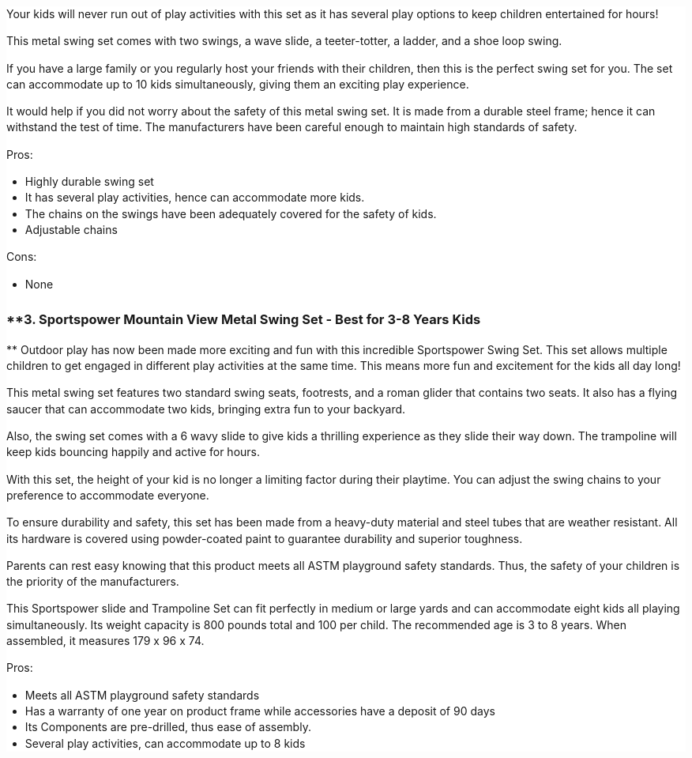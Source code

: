 Your kids will never run out of play activities with this set as it has several play options to keep children entertained for hours!

This metal swing set comes with two swings, a wave slide, a teeter-totter, a ladder, and a shoe loop swing.

If you have a large family or you regularly host your friends with their children, then this is the perfect swing set for you. The set can accommodate up to 10 kids simultaneously, giving them an exciting play experience.

It would help if you did not worry about the safety of this metal swing set. It is made from a durable steel frame; hence it can withstand the test of time. The manufacturers have been careful enough to maintain high standards of safety.

Pros:
- Highly durable swing set
- It has several play activities, hence can accommodate more kids.
- The chains on the swings have been adequately covered for the safety of kids.
- Adjustable chains

Cons:
- None

### **3. Sportspower Mountain View Metal Swing Set - Best for 3-8 Years Kids
**
Outdoor play has now been made more exciting and fun with this incredible Sportspower Swing Set. This set allows multiple children to get engaged in different play activities at the same time. This means more fun and excitement for the kids all day long!



This metal swing set features two standard swing seats, footrests, and a roman glider that contains two seats. It also has a flying saucer that can accommodate two kids, bringing extra fun to your backyard.

Also, the swing set comes with a 6 wavy slide to give kids a thrilling experience as they slide their way down. The trampoline will keep kids bouncing happily and active for hours.

With this set, the height of your kid is no longer a limiting factor during their playtime. You can adjust the swing chains to your preference to accommodate everyone.

To ensure durability and safety, this set has been made from a heavy-duty material and steel tubes that are weather resistant. All its hardware is covered using powder-coated paint to guarantee durability and superior toughness.

Parents can rest easy knowing that this product meets all ASTM playground safety standards. Thus, the safety of your children is the priority of the manufacturers.

This Sportspower slide and Trampoline Set can fit perfectly in medium or large yards and can accommodate eight kids all playing simultaneously. Its weight capacity is 800 pounds total and 100 per child. The recommended age is 3 to 8 years. When assembled, it measures 179 x 96 x 74.

Pros:
- Meets all ASTM playground safety standards
- Has a warranty of one year on product frame while accessories have a deposit of 90 days
- Its Components are pre-drilled, thus ease of assembly.
- Several play activities, can accommodate up to 8 kids
